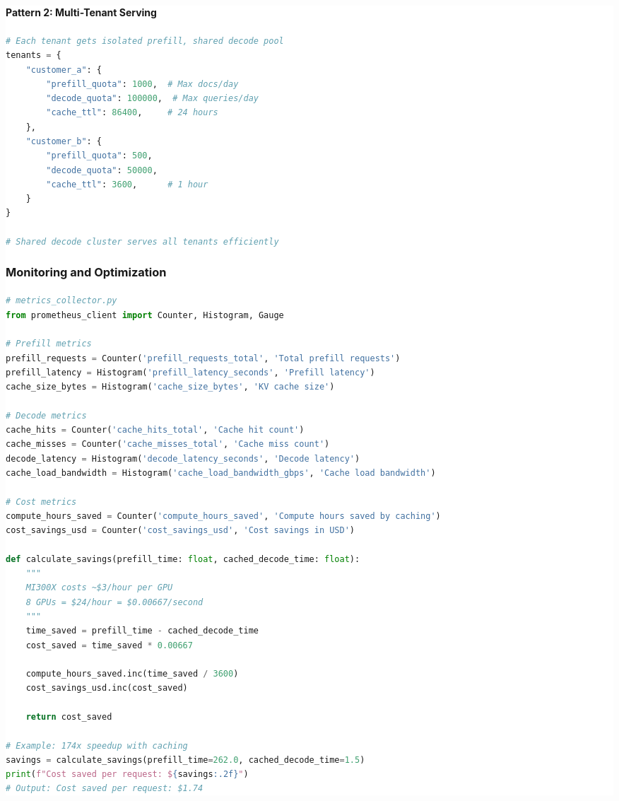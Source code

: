 #### Pattern 2: Multi-Tenant Serving

```python
# Each tenant gets isolated prefill, shared decode pool
tenants = {
    "customer_a": {
        "prefill_quota": 1000,  # Max docs/day
        "decode_quota": 100000,  # Max queries/day
        "cache_ttl": 86400,     # 24 hours
    },
    "customer_b": {
        "prefill_quota": 500,
        "decode_quota": 50000,
        "cache_ttl": 3600,      # 1 hour
    }
}

# Shared decode cluster serves all tenants efficiently
```

### Monitoring and Optimization

```python
# metrics_collector.py
from prometheus_client import Counter, Histogram, Gauge

# Prefill metrics
prefill_requests = Counter('prefill_requests_total', 'Total prefill requests')
prefill_latency = Histogram('prefill_latency_seconds', 'Prefill latency')
cache_size_bytes = Histogram('cache_size_bytes', 'KV cache size')

# Decode metrics
cache_hits = Counter('cache_hits_total', 'Cache hit count')
cache_misses = Counter('cache_misses_total', 'Cache miss count')
decode_latency = Histogram('decode_latency_seconds', 'Decode latency')
cache_load_bandwidth = Histogram('cache_load_bandwidth_gbps', 'Cache load bandwidth')

# Cost metrics
compute_hours_saved = Counter('compute_hours_saved', 'Compute hours saved by caching')
cost_savings_usd = Counter('cost_savings_usd', 'Cost savings in USD')

def calculate_savings(prefill_time: float, cached_decode_time: float):
    """
    MI300X costs ~$3/hour per GPU
    8 GPUs = $24/hour = $0.00667/second
    """
    time_saved = prefill_time - cached_decode_time
    cost_saved = time_saved * 0.00667
    
    compute_hours_saved.inc(time_saved / 3600)
    cost_savings_usd.inc(cost_saved)
    
    return cost_saved

# Example: 174x speedup with caching
savings = calculate_savings(prefill_time=262.0, cached_decode_time=1.5)
print(f"Cost saved per request: ${savings:.2f}")
# Output: Cost saved per request: $1.74
```
